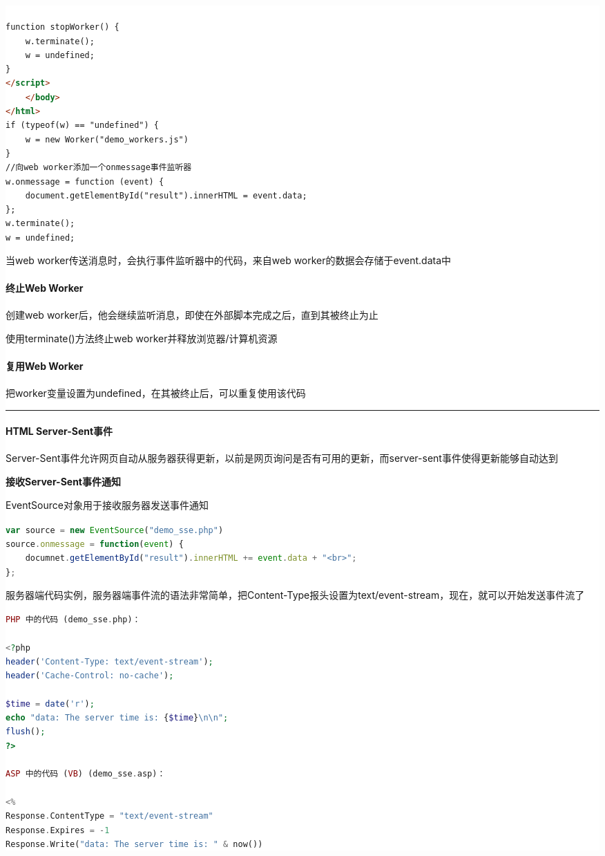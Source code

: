 ```html

function stopWorker() { 
    w.terminate();
    w = undefined;
}            
</script>
    </body>
</html>
if (typeof(w) == "undefined") {
	w = new Worker("demo_workers.js")
}
//向web worker添加一个onmessage事件监听器
w.onmessage = function (event) {
	document.getElementById("result").innerHTML = event.data;
};
w.terminate();
w = undefined;
```

当web worker传送消息时，会执行事件监听器中的代码，来自web worker的数据会存储于event.data中

#### 终止Web Worker

创建web worker后，他会继续监听消息，即使在外部脚本完成之后，直到其被终止为止

使用terminate()方法终止web worker并释放浏览器/计算机资源

#### 复用Web Worker

把worker变量设置为undefined，在其被终止后，可以重复使用该代码

---

#### HTML Server-Sent事件

Server-Sent事件允许网页自动从服务器获得更新，以前是网页询问是否有可用的更新，而server-sent事件使得更新能够自动达到

**接收Server-Sent事件通知**

EventSource对象用于接收服务器发送事件通知

```javascript
var source = new EventSource("demo_sse.php")
source.onmessage = function(event) {
    documnet.getElementById("result").innerHTML += event.data + "<br>";
};
```

服务器端代码实例，服务器端事件流的语法非常简单，把Content-Type报头设置为text/event-stream，现在，就可以开始发送事件流了

```php
PHP 中的代码 (demo_sse.php)：

<?php
header('Content-Type: text/event-stream');
header('Cache-Control: no-cache');

$time = date('r');
echo "data: The server time is: {$time}\n\n";
flush();
?>

ASP 中的代码 (VB) (demo_sse.asp)：

<%
Response.ContentType = "text/event-stream"
Response.Expires = -1
Response.Write("data: The server time is: " & now())
```